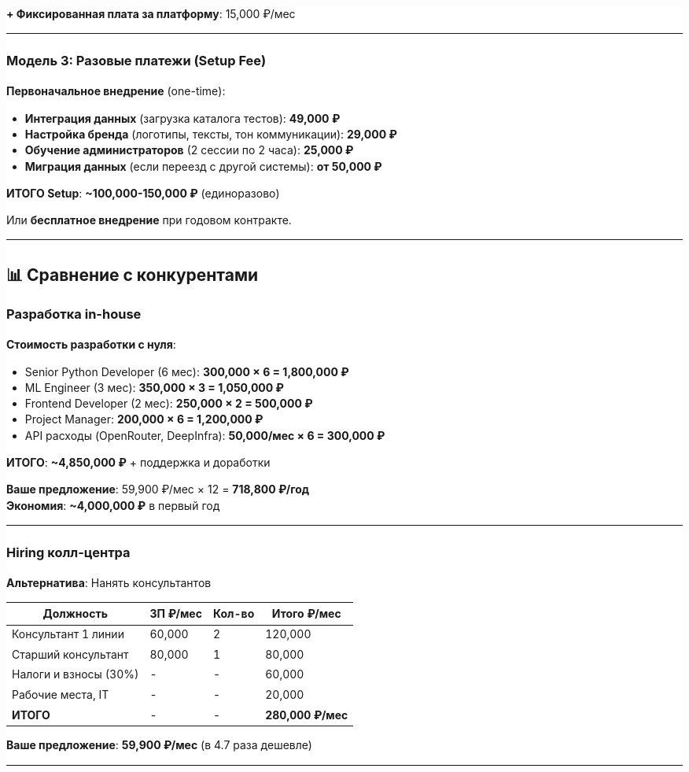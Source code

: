 **+ Фиксированная плата за платформу**: 15,000 ₽/мес

---

### Модель 3: Разовые платежи (Setup Fee)

**Первоначальное внедрение** (one-time):
- **Интеграция данных** (загрузка каталога тестов): **49,000 ₽**
- **Настройка бренда** (логотипы, тексты, тон коммуникации): **29,000 ₽**
- **Обучение администраторов** (2 сессии по 2 часа): **25,000 ₽**
- **Миграция данных** (если переезд с другой системы): **от 50,000 ₽**

**ИТОГО Setup**: **~100,000-150,000 ₽** (единоразово)

Или **бесплатное внедрение** при годовом контракте.

---

## 📊 Сравнение с конкурентами

### Разработка in-house

**Стоимость разработки с нуля**:
- Senior Python Developer (6 мес): **300,000 × 6 = 1,800,000 ₽**
- ML Engineer (3 мес): **350,000 × 3 = 1,050,000 ₽**
- Frontend Developer (2 мес): **250,000 × 2 = 500,000 ₽**
- Project Manager: **200,000 × 6 = 1,200,000 ₽**
- API расходы (OpenRouter, DeepInfra): **50,000/мес × 6 = 300,000 ₽**

**ИТОГО**: **~4,850,000 ₽** + поддержка и доработки

**Ваше предложение**: 59,900 ₽/мес × 12 = **718,800 ₽/год**  
**Экономия**: **~4,000,000 ₽** в первый год

---

### Hiring колл-центра

**Альтернатива**: Нанять консультантов

| Должность | ЗП ₽/мес | Кол-во | Итого ₽/мес |
|-----------|----------|--------|-------------|
| Консультант 1 линии | 60,000 | 2 | 120,000 |
| Старший консультант | 80,000 | 1 | 80,000 |
| Налоги и взносы (30%) | - | - | 60,000 |
| Рабочие места, IT | - | - | 20,000 |
| **ИТОГО** | - | - | **280,000 ₽/мес** |

**Ваше предложение**: **59,900 ₽/мес** (в 4.7 раза дешевле)

---
